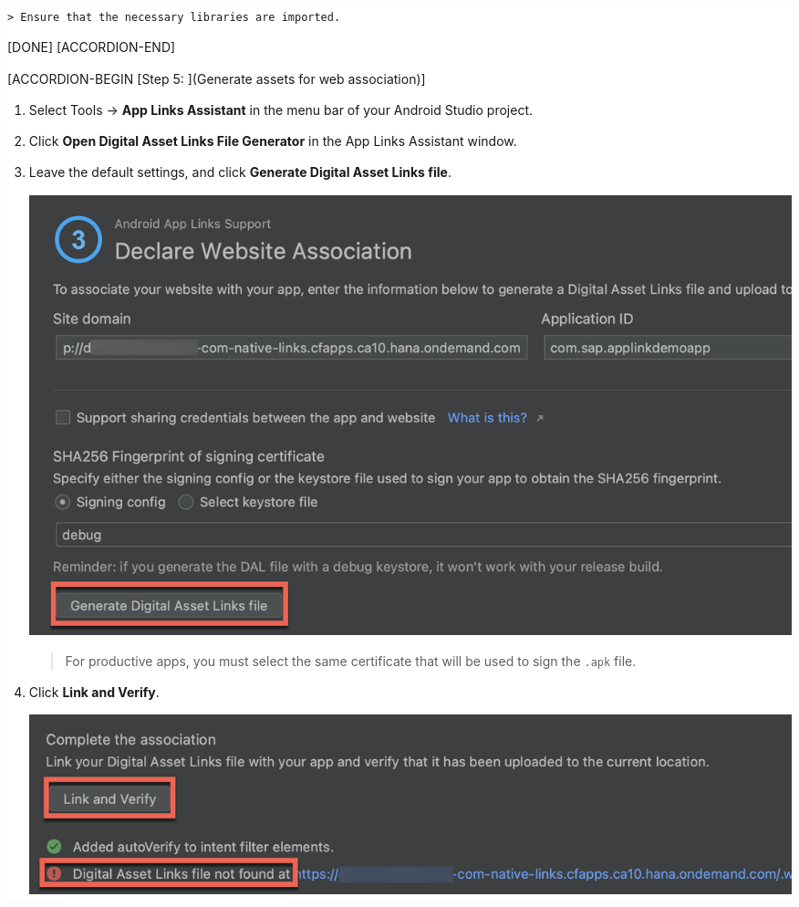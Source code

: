    > Ensure that the necessary libraries are imported.

[DONE]
[ACCORDION-END]

[ACCORDION-BEGIN [Step 5: ](Generate assets for web association)]

1. Select Tools &rarr; **App Links Assistant** in the menu bar of your Android Studio project.

2. Click **Open Digital Asset Links File Generator** in the App Links Assistant window.

3. Leave the default settings, and click **Generate Digital Asset Links file**.

    ![Asset File Generator Screen](img-5-3.png)

    > For productive apps, you must select the same certificate that will be used to sign the `.apk` file.

4. Click **Link and Verify**.

   ![Post Verfiy View](img-5-4.png)
